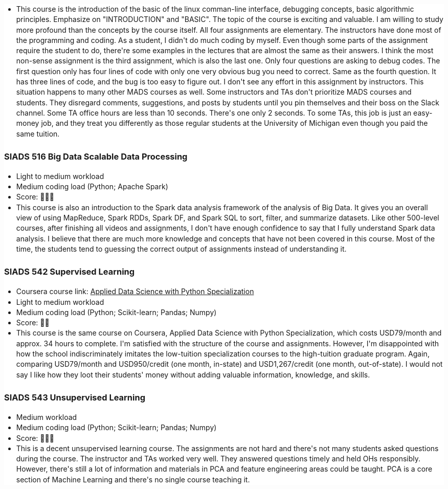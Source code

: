 * This course is the introduction of the basic of the linux comman-line interface, debugging concepts, basic algorithmic principles. Emphasize on "INTRODUCTION" and "BASIC". The topic of the course is exciting and valuable. I am willing to study more profound than the concepts by the course itself. All four assignments are elementary. The instructors have done most of the programming and coding. As a student, I didn't do much coding by myself. Even though some parts of the assignment require the student to do, there're some examples in the lectures that are almost the same as their answers. I think the most non-sense assignment is the third assignment, which is also the last one. Only four questions are asking to debug codes. The first question only has four lines of code with only one very obvious bug you need to correct. Same as the fourth question. It has three lines of code, and the bug is too easy to figure out. I don't see any effort in this assignment by instructors. This situation happens to many other MADS courses as well. Some instructors and TAs don't prioritize MADS courses and students. They disregard comments, suggestions, and posts by students until you pin themselves and their boss on the Slack channel.  Some TA office hours are less than 10 seconds. There's one only 2 seconds.  To some TAs, this job is just an easy-money job, and they treat you differently as those regular students at the University of Michigan even though you paid the same tuition.

### SIADS 516 Big Data Scalable Data Processing

* Light to medium workload
* Medium coding load (Python; Apache Spark)
* Score: 🌟🌟🌟
* This course is also an introduction to the Spark data analysis framework of the analysis of Big Data. It gives you an overall view of using MapReduce, Spark RDDs, Spark DF, and Spark SQL to sort, filter, and summarize datasets. Like other 500-level courses, after finishing all videos and assignments, I don't have enough confidence to say that I fully understand Spark data analysis. I believe that there are much more knowledge and concepts that have not been covered in this course. Most of the time, the students tend to guessing the correct output of assignments instead of understanding it.

### SIADS 542 Supervised Learning

* Coursera course link: [Applied Data Science with Python Specialization](https://www.coursera.org/learn/python-machine-learning)
* Light to medium workload
* Medium coding load (Python; Scikit-learn; Pandas; Numpy)
* Score: 🌟🌟
* This course is the same course on Coursera, Applied Data Science with Python Specialization, which costs USD79/month and approx. 34 hours to complete. I'm satisfied with the structure of the course and assignments. However, I'm disappointed with how the school indiscriminately imitates the low-tuition specialization courses to the high-tuition graduate program. Again, comparing USD79/month and USD950/credit (one month, in-state) and USD1,267/credit (one month, out-of-state). I would not say I like how they loot their students' money without adding valuable information, knowledge, and skills.

### SIADS 543 Unsupervised Learning

* Medium workload
* Medium coding load (Python; Scikit-learn; Pandas; Numpy)
* Score: 🌟🌟🌟
* This is a decent unsupervised learning course. The assignments are not hard and there's not many students asked questions during the course. The instructor and TAs worked very well. They answered questions timely and held OHs responsibly. However, there's still a lot of information and materials in PCA and feature engineering areas could be taught. PCA is a core section of Machine Learning and there's no single course teaching it.
